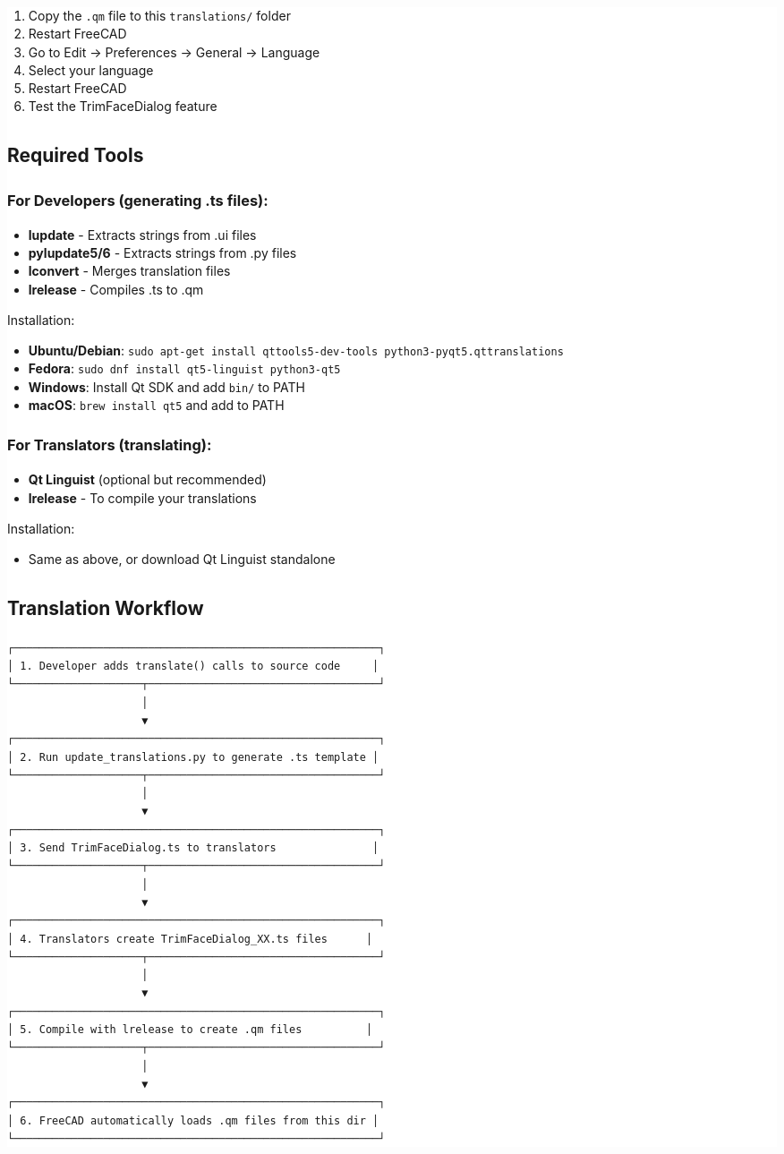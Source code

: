 1. Copy the `.qm` file to this `translations/` folder
2. Restart FreeCAD
3. Go to Edit → Preferences → General → Language
4. Select your language
5. Restart FreeCAD
6. Test the TrimFaceDialog feature

## Required Tools

### For Developers (generating .ts files):

- **lupdate** - Extracts strings from .ui files
- **pylupdate5/6** - Extracts strings from .py files
- **lconvert** - Merges translation files
- **lrelease** - Compiles .ts to .qm

Installation:
- **Ubuntu/Debian**: `sudo apt-get install qttools5-dev-tools python3-pyqt5.qttranslations`
- **Fedora**: `sudo dnf install qt5-linguist python3-qt5`
- **Windows**: Install Qt SDK and add `bin/` to PATH
- **macOS**: `brew install qt5` and add to PATH

### For Translators (translating):

- **Qt Linguist** (optional but recommended)
- **lrelease** - To compile your translations

Installation:
- Same as above, or download Qt Linguist standalone

## Translation Workflow

```
┌─────────────────────────────────────────────────────────┐
│ 1. Developer adds translate() calls to source code     │
└────────────────────┬────────────────────────────────────┘
                     │
                     ▼
┌─────────────────────────────────────────────────────────┐
│ 2. Run update_translations.py to generate .ts template │
└────────────────────┬────────────────────────────────────┘
                     │
                     ▼
┌─────────────────────────────────────────────────────────┐
│ 3. Send TrimFaceDialog.ts to translators               │
└────────────────────┬────────────────────────────────────┘
                     │
                     ▼
┌─────────────────────────────────────────────────────────┐
│ 4. Translators create TrimFaceDialog_XX.ts files      │
└────────────────────┬────────────────────────────────────┘
                     │
                     ▼
┌─────────────────────────────────────────────────────────┐
│ 5. Compile with lrelease to create .qm files          │
└────────────────────┬────────────────────────────────────┘
                     │
                     ▼
┌─────────────────────────────────────────────────────────┐
│ 6. FreeCAD automatically loads .qm files from this dir │
└─────────────────────────────────────────────────────────┘
```
